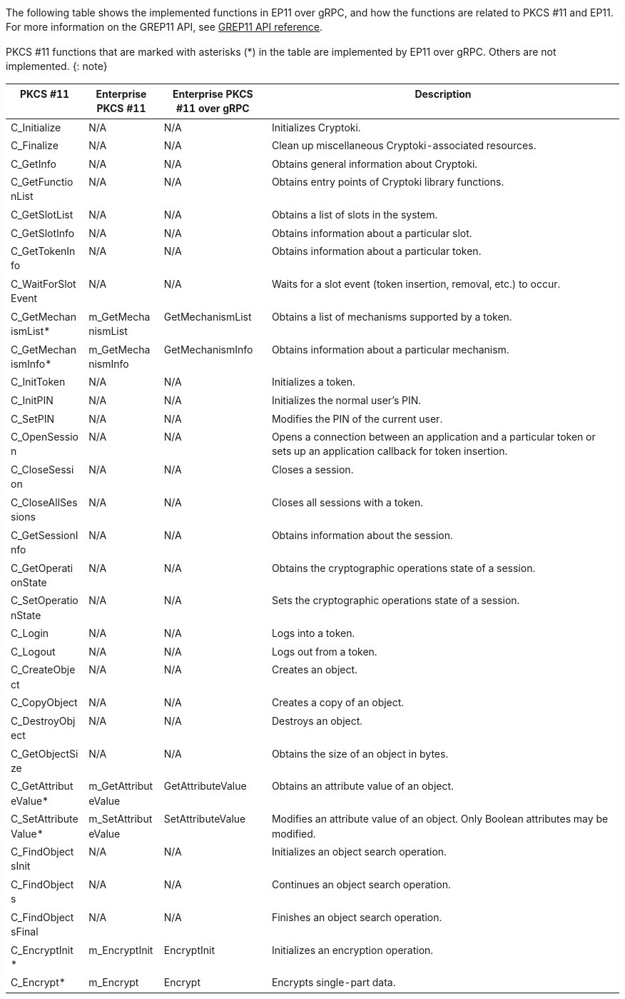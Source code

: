 The following table shows the implemented functions in EP11 over gRPC, and how the functions are related to PKCS #11 and EP11. For more information on the GREP11 API, see [GREP11 API reference](/docs/services/hs-crypto?topic=hs-crypto-grep11-api-ref).

PKCS #11 functions that are marked with asterisks (*) in the table are implemented by EP11 over gRPC. Others are not implemented.
{: note}

|PKCS #11        |Enterprise PKCS #11        |Enterprise PKCS #11 over gRPC   | Description     |
|---------------|-------------|---------|-----------------|
|C_Initialize|N/A|N/A|Initializes Cryptoki.|
|C_Finalize|N/A|N/A|Clean up miscellaneous Cryptoki-associated resources.|
|C_GetInfo|N/A|N/A|Obtains general information about Cryptoki.|
|C_GetFunctionList|N/A|N/A|Obtains entry points of Cryptoki library functions.|
|C_GetSlotList|N/A|N/A|Obtains a list of slots in the system.|
|C_GetSlotInfo|N/A|N/A|Obtains information about a particular slot.|
|C_GetTokenInfo|N/A|N/A|Obtains information about a particular token.|
|C_WaitForSlotEvent|N/A|N/A|Waits for a slot event (token insertion, removal, etc.) to occur.|
|C_GetMechanismList*|m_GetMechanismList|GetMechanismList|Obtains a list of mechanisms supported by a token.|
|C_GetMechanismInfo*|m_GetMechanismInfo|GetMechanismInfo|Obtains information about a particular mechanism.|
|C_InitToken|N/A|N/A|Initializes a token.|
|C_InitPIN|N/A|N/A|Initializes the normal user’s PIN.|
|C_SetPIN|N/A|N/A|Modifies the PIN of the current user.|
|C_OpenSession|N/A|N/A|Opens a connection between an application and a particular token or sets up an application callback for token insertion.|
|C_CloseSession|N/A|N/A|Closes a session.|
|C_CloseAllSessions|N/A|N/A|Closes all sessions with a token.|
|C_GetSessionInfo|N/A|N/A|Obtains information about the session.|
|C_GetOperationState|N/A|N/A|Obtains the cryptographic operations state of a session.|
|C_SetOperationState|N/A|N/A|Sets the cryptographic operations state of a session.|
|C_Login|N/A|N/A|Logs into a token.|
|C_Logout|N/A|N/A|Logs out from a token.|
|C_CreateObject|N/A|N/A|Creates an object.|
|C_CopyObject|N/A|N/A|Creates a copy of an object.|
|C_DestroyObject|N/A|N/A|Destroys an object.|
|C_GetObjectSize|N/A|N/A|Obtains the size of an object in bytes.|
|C_GetAttributeValue*|m_GetAttributeValue|GetAttributeValue|Obtains an attribute value of an object.|
|C_SetAttributeValue*|m_SetAttributeValue|SetAttributeValue|Modifies an attribute value of an object. Only Boolean attributes may be modified.|
|C_FindObjectsInit|N/A|N/A|Initializes an object search operation.|
|C_FindObjects|N/A|N/A|Continues an object search operation.|
|C_FindObjectsFinal|N/A|N/A|Finishes an object search operation.|
|C_EncryptInit*  |m_EncryptInit|EncryptInit|Initializes an encryption operation.|
|C_Encrypt*  |m_Encrypt|Encrypt|Encrypts single-part data.|